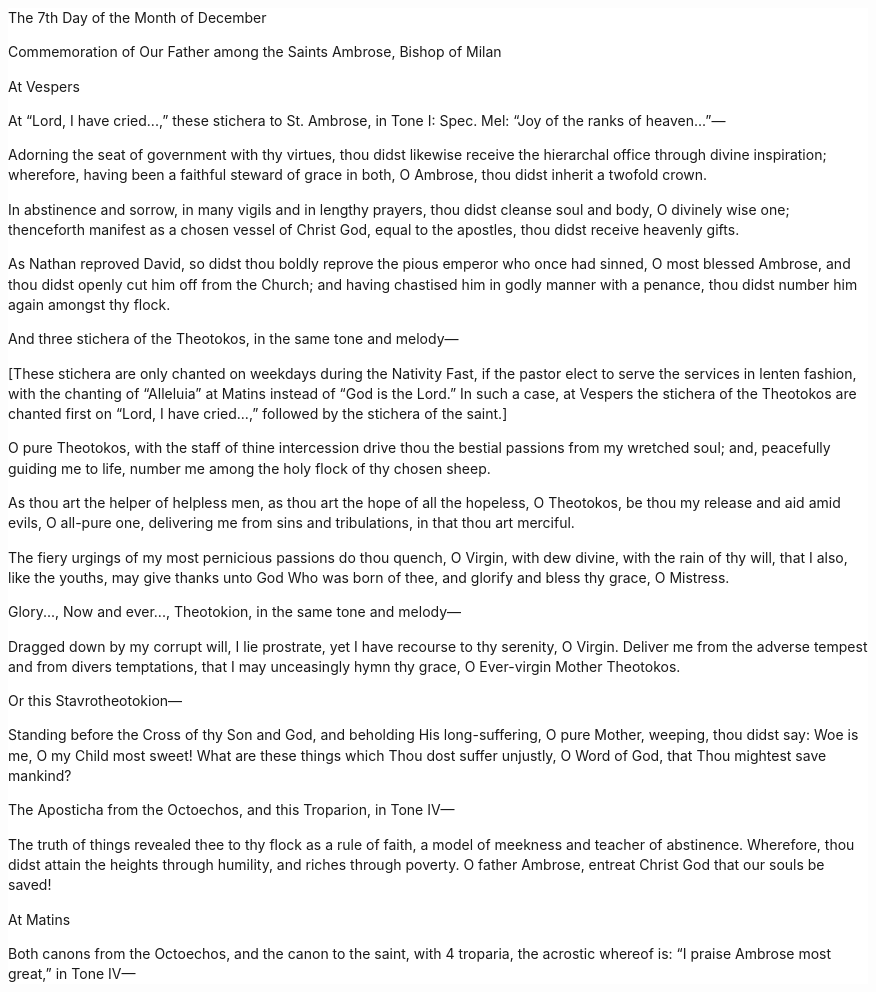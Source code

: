 The 7th Day of the Month of December

Commemoration of Our Father among the Saints Ambrose, Bishop of Milan

At Vespers

At “Lord, I have cried...,” these stichera to St. Ambrose, in Tone I: Spec. Mel: “Joy of the ranks of heaven...”—

Adorning the seat of government with thy virtues, thou didst likewise receive the hierarchal office through divine inspiration; wherefore, having been a faithful steward of grace in both, O Ambrose, thou didst inherit a twofold crown.

In abstinence and sorrow, in many vigils and in lengthy prayers, thou didst cleanse soul and body, O divinely wise one; thenceforth manifest as a chosen vessel of Christ God, equal to the apostles, thou didst receive heavenly gifts.

As Nathan reproved David, so didst thou boldly reprove the pious emperor who once had sinned, O most blessed Ambrose, and thou didst openly cut him off from the Church; and having chastised him in godly manner with a penance, thou didst number him again amongst thy flock.

And three stichera of the Theotokos, in the same tone and melody—

\[These stichera are only chanted on weekdays during the Nativity Fast, if the pastor elect to serve the services in lenten fashion, with the chanting of “Alleluia” at Matins instead of “God is the Lord.” In such a case, at Vespers the stichera of the Theotokos are chanted first on “Lord, I have cried...,” followed by the stichera of the saint.\]

O pure Theotokos, with the staff of thine intercession drive thou the bestial passions from my wretched soul; and, peacefully guiding me to life, number me among the holy flock of thy chosen sheep.

As thou art the helper of helpless men, as thou art the hope of all the hopeless, O Theotokos, be thou my release and aid amid evils, O all-pure one, delivering me from sins and tribulations, in that thou art merciful.

The fiery urgings of my most pernicious passions do thou quench, O Virgin, with dew divine, with the rain of thy will, that I also, like the youths, may give thanks unto God Who was born of thee, and glorify and bless thy grace, O Mistress.

Glory..., Now and ever..., Theotokion, in the same tone and melody—

Dragged down by my corrupt will, I lie prostrate, yet I have recourse to thy serenity, O Virgin. Deliver me from the adverse tempest and from divers temptations, that I may unceasingly hymn thy grace, O Ever-virgin Mother Theotokos.

Or this Stavrotheotokion—

Standing before the Cross of thy Son and God, and beholding His long-suffering, O pure Mother, weeping, thou didst say: Woe is me, O my Child most sweet! What are these things which Thou dost suffer unjustly, O Word of God, that Thou mightest save mankind?

The Aposticha from the Octoechos, and this Troparion, in Tone IV—

The truth of things revealed thee to thy flock as a rule of faith, a model of meekness and teacher of abstinence. Wherefore, thou didst attain the heights through humility, and riches through poverty. O father Ambrose, entreat Christ God that our souls be saved!

At Matins

Both canons from the Octoechos, and the canon to the saint, with 4 troparia, the acrostic whereof is: “I praise Ambrose most great,” in Tone IV—
